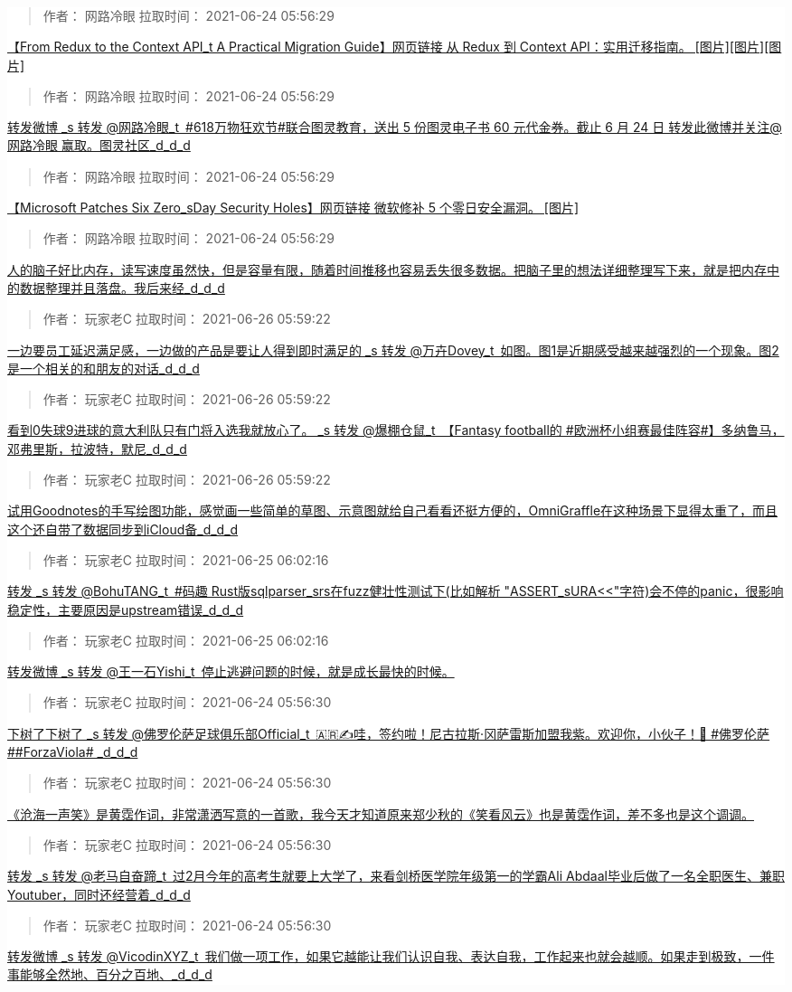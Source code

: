 > 作者： 网路冷眼  拉取时间： 2021-06-24 05:56:29

 [【From Redux to the Context API_t A Practical Migration Guide】网页链接 从 Redux 到 Context API：实用迁移指南。 [图片][图片][图片]](https://weibo.com/1715118170/KlyB8ywv0)

> 作者： 网路冷眼  拉取时间： 2021-06-24 05:56:29

 [转发微博 _s 转发 @网路冷眼_t&ensp;#618万物狂欢节#联合图灵教育，送出 5 份图灵电子书 60 元代金券。截止 6 月 24 日 转发此微博并关注@网路冷眼 赢取。图灵社区_d_d_d](https://weibo.com/1715118170/Klyv2Cqc4)

> 作者： 网路冷眼  拉取时间： 2021-06-24 05:56:29

 [【Microsoft Patches Six Zero_sDay Security Holes】网页链接 微软修补 5 个零日安全漏洞。 [图片]](https://weibo.com/1715118170/KlypeqeH6)

> 作者： 网路冷眼  拉取时间： 2021-06-24 05:56:29

 [人的脑子好比内存，读写速度虽然快，但是容量有限，随着时间推移也容易丢失很多数据。把脑子里的想法详细整理写下来，就是把内存中的数据整理并且落盘。我后来经_d_d_d](https://weibo.com/1642628345/KlQYXhz3i)

> 作者： 玩家老C  拉取时间： 2021-06-26 05:59:22

 [一边要员工延迟满足感，一边做的产品是要让人得到即时满足的 _s 转发 @万卉Dovey_t&ensp;如图。图1是近期感受越来越强烈的一个现象。图2是一个相关的和朋友的对话_d_d_d](https://weibo.com/1642628345/KlNqbaHzY)

> 作者： 玩家老C  拉取时间： 2021-06-26 05:59:22

 [看到0失球9进球的意大利队只有门将入选我就放心了。 _s 转发 @爆棚仓鼠_t&ensp;【Fantasy football的 #欧洲杯小组赛最佳阵容#】多纳鲁马，邓弗里斯，拉波特，默尼_d_d_d](https://weibo.com/1642628345/KlMQw0M2w)

> 作者： 玩家老C  拉取时间： 2021-06-26 05:59:22

 [试用Goodnotes的手写绘图功能，感觉画一些简单的草图、示意图就给自己看看还挺方便的，OmniGraffle在这种场景下显得太重了，而且这个还自带了数据同步到iCloud备_d_d_d](https://weibo.com/1642628345/KlGlFxGKF)

> 作者： 玩家老C  拉取时间： 2021-06-25 06:02:16

 [转发 _s 转发 @BohuTANG_t&ensp;#码趣 Rust版sqlparser_srs在fuzz健壮性测试下(比如解析 "ASSERT_sURA<<"字符)会不停的panic，很影响稳定性，主要原因是upstream错误_d_d_d](https://weibo.com/1642628345/KlCZOdVMI)

> 作者： 玩家老C  拉取时间： 2021-06-25 06:02:16

 [转发微博 _s 转发 @王一石Yishi_t&ensp;停止逃避问题的时候，就是成长最快的时候。](https://weibo.com/1642628345/Klz6ZApIK)

> 作者： 玩家老C  拉取时间： 2021-06-24 05:56:30

 [下树了下树了 _s 转发 @佛罗伦萨足球俱乐部Official_t&ensp;🇦🇷✍️哇，签约啦！尼古拉斯·冈萨雷斯加盟我紫。欢迎你，小伙子！💜 #佛罗伦萨##ForzaViola# _d_d_d](https://weibo.com/1642628345/Klz6hieoz)

> 作者： 玩家老C  拉取时间： 2021-06-24 05:56:30

 [《沧海一声笑》是黄霑作词，非常潇洒写意的一首歌，我今天才知道原来郑少秋的《笑看风云》也是黄霑作词，差不多也是这个调调。](https://weibo.com/1642628345/KlyJy8qtY)

> 作者： 玩家老C  拉取时间： 2021-06-24 05:56:30

 [转发 _s 转发 @老马自奋蹄_t&ensp;过2月今年的高考生就要上大学了，来看剑桥医学院年级第一的学霸Ali Abdaal毕业后做了一名全职医生、兼职Youtuber，同时还经营着_d_d_d](https://weibo.com/1642628345/KlxgX2rmu)

> 作者： 玩家老C  拉取时间： 2021-06-24 05:56:30

 [转发微博 _s 转发 @VicodinXYZ_t&ensp;我们做一项工作，如果它越能让我们认识自我、表达自我，工作起来也就会越顺。如果走到极致，一件事能够全然地、百分之百地、_d_d_d](https://weibo.com/1642628345/KlveDF0Xb)
